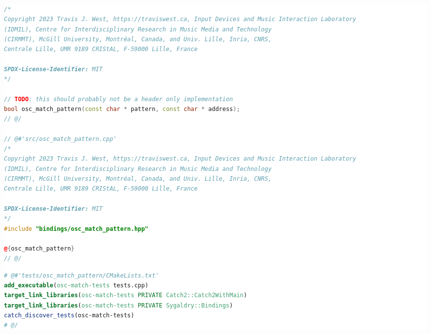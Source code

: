 ```cpp
/*
Copyright 2023 Travis J. West, https://traviswest.ca, Input Devices and Music Interaction Laboratory
(IDMIL), Centre for Interdisciplinary Research in Music Media and Technology
(CIRMMT), McGill University, Montréal, Canada, and Univ. Lille, Inria, CNRS,
Centrale Lille, UMR 9189 CRIStAL, F-59000 Lille, France

SPDX-License-Identifier: MIT
*/

// TODO: this should probably not be a header only implementation
bool osc_match_pattern(const char * pattern, const char * address);
// @/

// @#'src/osc_match_pattern.cpp'
/*
Copyright 2023 Travis J. West, https://traviswest.ca, Input Devices and Music Interaction Laboratory
(IDMIL), Centre for Interdisciplinary Research in Music Media and Technology
(CIRMMT), McGill University, Montréal, Canada, and Univ. Lille, Inria, CNRS,
Centrale Lille, UMR 9189 CRIStAL, F-59000 Lille, France

SPDX-License-Identifier: MIT
*/
#include "bindings/osc_match_pattern.hpp"

@{osc_match_pattern}
// @/
```

```cmake
# @#'tests/osc_match_pattern/CMakeLists.txt'
add_executable(osc-match-tests tests.cpp)
target_link_libraries(osc-match-tests PRIVATE Catch2::Catch2WithMain)
target_link_libraries(osc-match-tests PRIVATE Sygaldry::Bindings)
catch_discover_tests(osc-match-tests)
# @/
```
